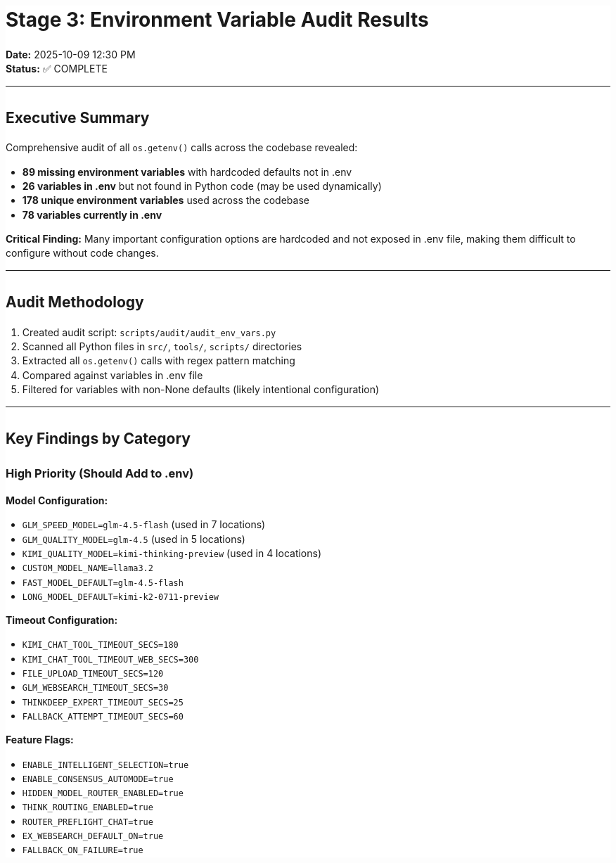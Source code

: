 # Stage 3: Environment Variable Audit Results

**Date:** 2025-10-09 12:30 PM  
**Status:** ✅ COMPLETE

---

## Executive Summary

Comprehensive audit of all `os.getenv()` calls across the codebase revealed:

- **89 missing environment variables** with hardcoded defaults not in .env
- **26 variables in .env** but not found in Python code (may be used dynamically)
- **178 unique environment variables** used across the codebase
- **78 variables currently in .env**

**Critical Finding:** Many important configuration options are hardcoded and not exposed in .env file, making them difficult to configure without code changes.

---

## Audit Methodology

1. Created audit script: `scripts/audit/audit_env_vars.py`
2. Scanned all Python files in `src/`, `tools/`, `scripts/` directories
3. Extracted all `os.getenv()` calls with regex pattern matching
4. Compared against variables in .env file
5. Filtered for variables with non-None defaults (likely intentional configuration)

---

## Key Findings by Category

### High Priority (Should Add to .env)

**Model Configuration:**
- `GLM_SPEED_MODEL=glm-4.5-flash` (used in 7 locations)
- `GLM_QUALITY_MODEL=glm-4.5` (used in 5 locations)
- `KIMI_QUALITY_MODEL=kimi-thinking-preview` (used in 4 locations)
- `CUSTOM_MODEL_NAME=llama3.2`
- `FAST_MODEL_DEFAULT=glm-4.5-flash`
- `LONG_MODEL_DEFAULT=kimi-k2-0711-preview`

**Timeout Configuration:**
- `KIMI_CHAT_TOOL_TIMEOUT_SECS=180`
- `KIMI_CHAT_TOOL_TIMEOUT_WEB_SECS=300`
- `FILE_UPLOAD_TIMEOUT_SECS=120`
- `GLM_WEBSEARCH_TIMEOUT_SECS=30`
- `THINKDEEP_EXPERT_TIMEOUT_SECS=25`
- `FALLBACK_ATTEMPT_TIMEOUT_SECS=60`

**Feature Flags:**
- `ENABLE_INTELLIGENT_SELECTION=true`
- `ENABLE_CONSENSUS_AUTOMODE=true`
- `HIDDEN_MODEL_ROUTER_ENABLED=true`
- `THINK_ROUTING_ENABLED=true`
- `ROUTER_PREFLIGHT_CHAT=true`
- `EX_WEBSEARCH_DEFAULT_ON=true`
- `FALLBACK_ON_FAILURE=true`
